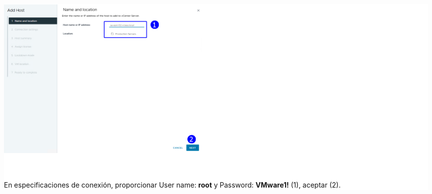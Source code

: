 <img src="./media/image12.png" style="width:4.1849in;height:3.16192in"
alt="A screenshot of a computer Description automatically generated" />

<br/>

En especificaciones de conexión, proporcionar User name: **root** y
Password: **VMware1!** (1), aceptar (2).
